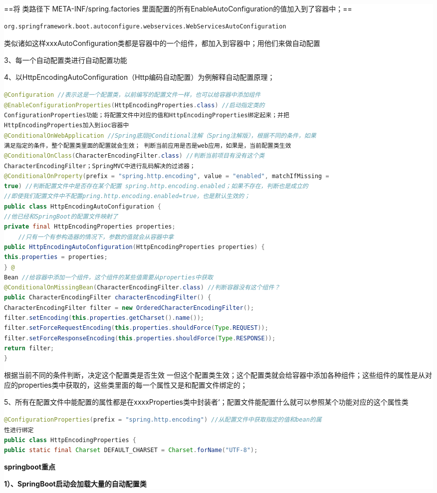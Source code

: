 ==将 类路径下 META-INF/spring.factories 里面配置的所有EnableAutoConfiguration的值加入到了容器中；==

 ```
org.springframework.boot.autoconfigure.webservices.WebServicesAutoConfiguration
 ```

类似诸如这样xxxAutoConfiguration类都是容器中的一个组件，都加入到容器中；用他们来做自动配置 

3、每一个自动配置类进行自动配置功能

4、以HttpEncodingAutoConfiguration（Http编码自动配置）为例解释自动配置原理； 

```java
@Configuration //表示这是一个配置类，以前编写的配置文件一样，也可以给容器中添加组件
@EnableConfigurationProperties(HttpEncodingProperties.class) //启动指定类的
ConfigurationProperties功能；将配置文件中对应的值和HttpEncodingProperties绑定起来；并把
HttpEncodingProperties加入到ioc容器中
@ConditionalOnWebApplication //Spring底层@Conditional注解（Spring注解版），根据不同的条件，如果
满足指定的条件，整个配置类里面的配置就会生效； 判断当前应用是否是web应用，如果是，当前配置类生效
@ConditionalOnClass(CharacterEncodingFilter.class) //判断当前项目有没有这个类
CharacterEncodingFilter；SpringMVC中进行乱码解决的过滤器；
@ConditionalOnProperty(prefix = "spring.http.encoding", value = "enabled", matchIfMissing =
true) //判断配置文件中是否存在某个配置 spring.http.encoding.enabled；如果不存在，判断也是成立的
//即使我们配置文件中不配置pring.http.encoding.enabled=true，也是默认生效的；
public class HttpEncodingAutoConfiguration {
//他已经和SpringBoot的配置文件映射了
private final HttpEncodingProperties properties;
    //只有一个有参构造器的情况下，参数的值就会从容器中拿
public HttpEncodingAutoConfiguration(HttpEncodingProperties properties) {
this.properties = properties;
} @
Bean //给容器中添加一个组件，这个组件的某些值需要从properties中获取
@ConditionalOnMissingBean(CharacterEncodingFilter.class) //判断容器没有这个组件？
public CharacterEncodingFilter characterEncodingFilter() {
CharacterEncodingFilter filter = new OrderedCharacterEncodingFilter();
filter.setEncoding(this.properties.getCharset().name());
filter.setForceRequestEncoding(this.properties.shouldForce(Type.REQUEST));
filter.setForceResponseEncoding(this.properties.shouldForce(Type.RESPONSE));
return filter;
}
```

根据当前不同的条件判断，决定这个配置类是否生效
一但这个配置类生效；这个配置类就会给容器中添加各种组件；这些组件的属性是从对应的properties类中获取的，这些类里面的每一个属性又是和配置文件绑定的； 

5、所有在配置文件中能配置的属性都是在xxxxProperties类中封装者‘；配置文件能配置什么就可以参照某个功能对应的这个属性类 

```java
@ConfigurationProperties(prefix = "spring.http.encoding") //从配置文件中获取指定的值和bean的属
性进行绑定
public class HttpEncodingProperties {
public static final Charset DEFAULT_CHARSET = Charset.forName("UTF‐8");
```

**springboot重点**

**1）、SpringBoot启动会加载大量的自动配置类**
